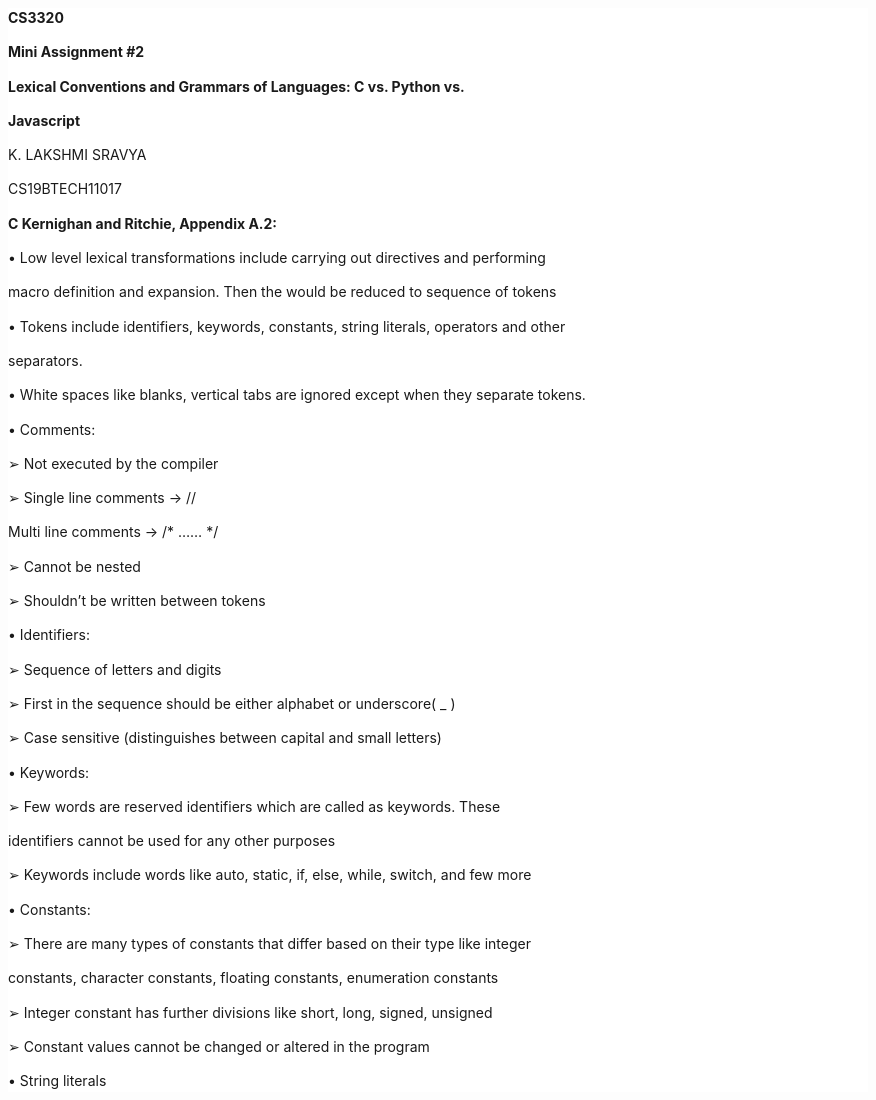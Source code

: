 ﻿

**CS3320**

**Mini Assignment #2**

**Lexical Conventions and Grammars of Languages: C vs. Python vs.**

**Javascript**

K. LAKSHMI SRAVYA

CS19BTECH11017

**C Kernighan and Ritchie, Appendix A.2:**

• Low level lexical transformations include carrying out directives and performing

macro definition and expansion. Then the would be reduced to sequence of tokens

• Tokens include identifiers, keywords, constants, string literals, operators and other

separators.

• White spaces like blanks, vertical tabs are ignored except when they separate tokens.

• Comments:

➢ Not executed by the compiler

➢ Single line comments → //

Multi line comments → /\* …… \*/

➢ Cannot be nested

➢ Shouldn’t be written between tokens

• Identifiers:

➢ Sequence of letters and digits

➢ First in the sequence should be either alphabet or underscore( \_ )

➢ Case sensitive (distinguishes between capital and small letters)

• Keywords:

➢ Few words are reserved identifiers which are called as keywords. These

identifiers cannot be used for any other purposes

➢ Keywords include words like auto, static, if, else, while, switch, and few more

• Constants:

➢ There are many types of constants that differ based on their type like integer

constants, character constants, floating constants, enumeration constants

➢ Integer constant has further divisions like short, long, signed, unsigned

➢ Constant values cannot be changed or altered in the program

• String literals
